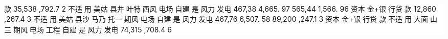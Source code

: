 款
35,538
,792.7
2
不适
用
美姑
县井
叶特
西风
电场
自建
是
风力
发电
467,38
4,665.
97
565,44
1,566.
96
资本
金+银
行贷
款
12,860
,267.4
3
不适
用
美姑
县沙
马乃
托一
期风
电场
自建
是
风力
发电
467,76
6,507.
58
89,200
,247.1
3
资本
金+银
行贷
款
不适
用
大面
山三
期风
电场
工程
自建
是
风力
发电
74,315
,708.4
6